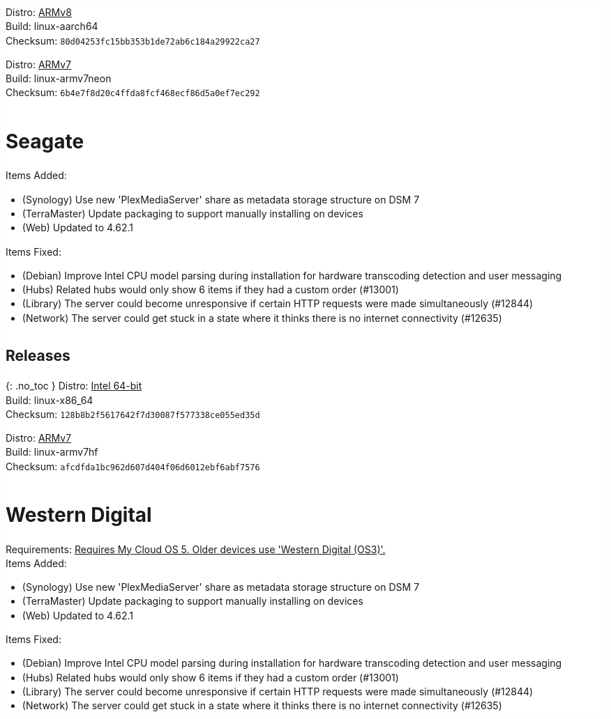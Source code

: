 Distro: [ARMv8](https://downloads.plex.tv/plex-media-server-new/1.24.2.4973-2b1b51db9/asustor/PlexMediaServer-1.24.2.4973-2b1b51db9-aarch64.apk)  
Build: linux-aarch64  
Checksum: `80d04253fc15bb353b1de72ab6c184a29922ca27`

Distro: [ARMv7](https://downloads.plex.tv/plex-media-server-new/1.24.2.4973-2b1b51db9/asustor/PlexMediaServer-1.24.2.4973-2b1b51db9-armv7neon.apk)  
Build: linux-armv7neon  
Checksum: `6b4e7f8d20c4ffda8fcf468ecf86d5a0ef7ec292`

# Seagate
Items Added:
* (Synology) Use new 'PlexMediaServer' share as metadata storage structure on DSM 7
* (TerraMaster) Update packaging to support manually installing on devices
* (Web) Updated to 4.62.1

Items Fixed:
* (Debian) Improve Intel CPU model parsing during installation for hardware transcoding detection and user messaging
* (Hubs) Related hubs would only show 6 items if they had a custom order (#13001)
* (Library) The server could become unresponsive if certain HTTP requests were made simultaneously (#12844)
* (Network) The server could get stuck in a state where it thinks there is no internet connectivity (#12635)

## Releases
{: .no_toc }
Distro: [Intel 64-bit](https://downloads.plex.tv/plex-media-server-new/1.24.2.4973-2b1b51db9/seagate/PlexMediaServer-1.24.2.4973-2b1b51db9-x86_64.rbw)  
Build: linux-x86_64  
Checksum: `128b8b2f5617642f7d30087f577338ce055ed35d`

Distro: [ARMv7](https://downloads.plex.tv/plex-media-server-new/1.24.2.4973-2b1b51db9/seagate/PlexMediaServer-1.24.2.4973-2b1b51db9-armv7.rbw)  
Build: linux-armv7hf  
Checksum: `afcdfda1bc962d607d404f06d6012ebf6abf7576`

# Western Digital
Requirements: [Requires My Cloud OS 5. Older devices use &#39;Western Digital (OS3)&#39;.](Note:)  
Items Added:
* (Synology) Use new 'PlexMediaServer' share as metadata storage structure on DSM 7
* (TerraMaster) Update packaging to support manually installing on devices
* (Web) Updated to 4.62.1

Items Fixed:
* (Debian) Improve Intel CPU model parsing during installation for hardware transcoding detection and user messaging
* (Hubs) Related hubs would only show 6 items if they had a custom order (#13001)
* (Library) The server could become unresponsive if certain HTTP requests were made simultaneously (#12844)
* (Network) The server could get stuck in a state where it thinks there is no internet connectivity (#12635)
